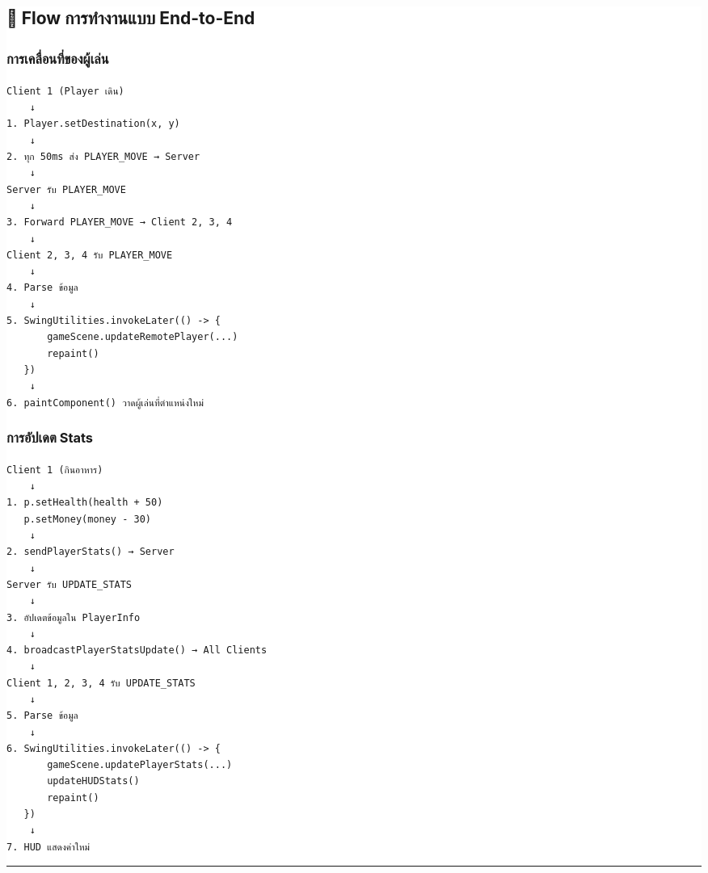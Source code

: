 
## 🎯 Flow การทำงานแบบ End-to-End

### การเคลื่อนที่ของผู้เล่น

```
Client 1 (Player เดิน)
    ↓
1. Player.setDestination(x, y)
    ↓
2. ทุก 50ms ส่ง PLAYER_MOVE → Server
    ↓
Server รับ PLAYER_MOVE
    ↓
3. Forward PLAYER_MOVE → Client 2, 3, 4
    ↓
Client 2, 3, 4 รับ PLAYER_MOVE
    ↓
4. Parse ข้อมูล
    ↓
5. SwingUtilities.invokeLater(() -> {
       gameScene.updateRemotePlayer(...)
       repaint()
   })
    ↓
6. paintComponent() วาดผู้เล่นที่ตำแหน่งใหม่
```

### การอัปเดต Stats

```
Client 1 (กินอาหาร)
    ↓
1. p.setHealth(health + 50)
   p.setMoney(money - 30)
    ↓
2. sendPlayerStats() → Server
    ↓
Server รับ UPDATE_STATS
    ↓
3. อัปเดตข้อมูลใน PlayerInfo
    ↓
4. broadcastPlayerStatsUpdate() → All Clients
    ↓
Client 1, 2, 3, 4 รับ UPDATE_STATS
    ↓
5. Parse ข้อมูล
    ↓
6. SwingUtilities.invokeLater(() -> {
       gameScene.updatePlayerStats(...)
       updateHUDStats()
       repaint()
   })
    ↓
7. HUD แสดงค่าใหม่
```

---